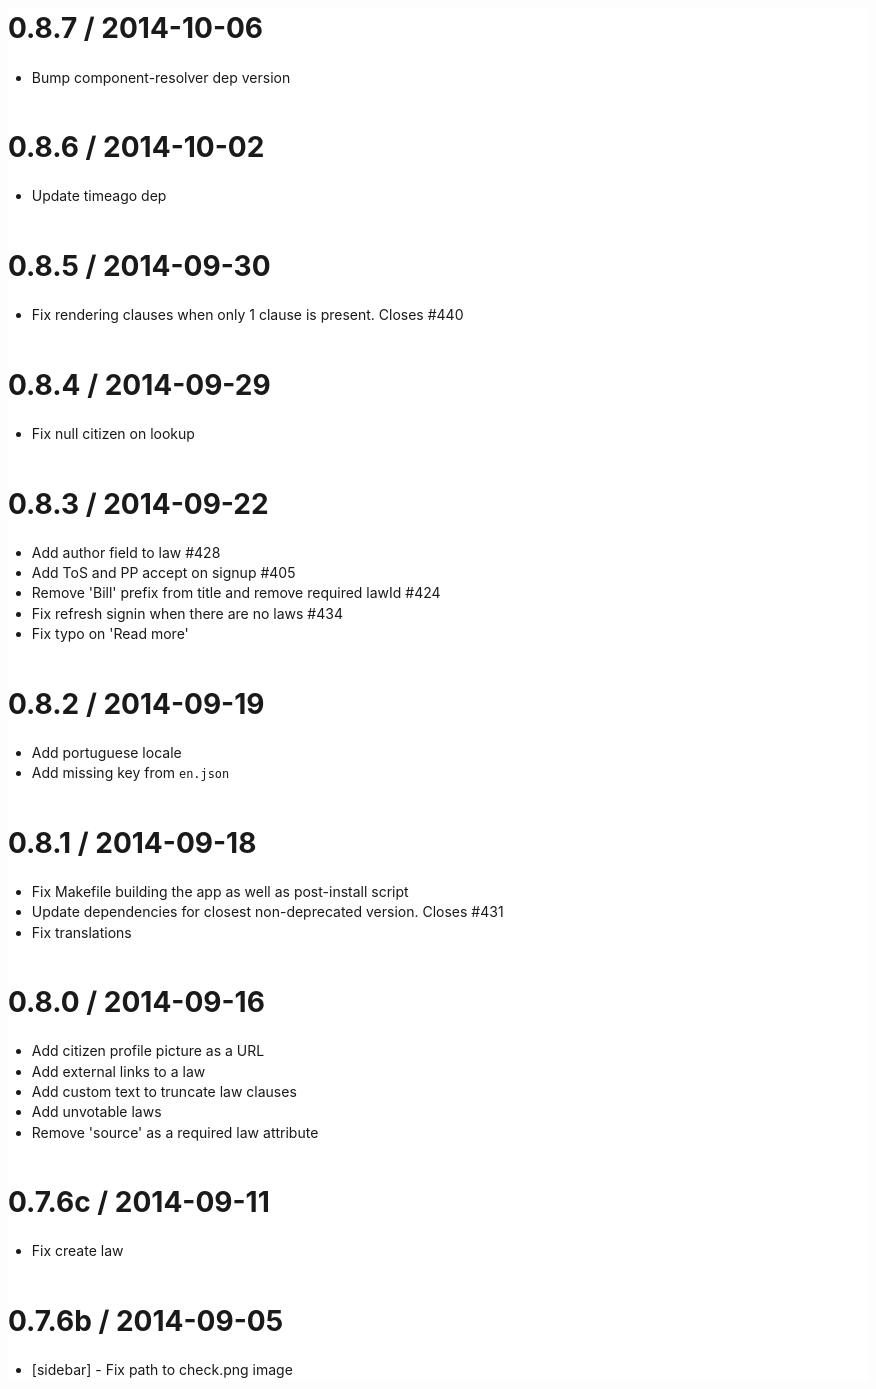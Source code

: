 0.8.7 / 2014-10-06
==================

 * Bump component-resolver dep version

0.8.6 / 2014-10-02
==================

 * Update timeago dep

0.8.5 / 2014-09-30
==================

 * Fix rendering clauses when only 1 clause is present. Closes #440

0.8.4 / 2014-09-29
==================

 * Fix null citizen on lookup

0.8.3 / 2014-09-22
==================

 * Add author field to law #428
 * Add ToS and PP accept on signup #405
 * Remove 'Bill' prefix from title and remove required lawId #424
 * Fix refresh signin when there are no laws #434
 * Fix typo on 'Read more'

0.8.2 / 2014-09-19
==================

 * Add portuguese locale
 * Add missing key from `en.json`

0.8.1 / 2014-09-18
==================

 * Fix Makefile building the app as well as post-install script
 * Update dependencies for closest non-deprecated version. Closes #431
 * Fix translations

0.8.0 / 2014-09-16
==================

 * Add citizen profile picture as a URL
 * Add external links to a law
 * Add custom text to truncate law clauses
 * Add unvotable laws
 * Remove 'source' as a required law attribute

0.7.6c / 2014-09-11
==================

 * Fix create law

0.7.6b / 2014-09-05
==================

 * [sidebar] - Fix path to check.png image
